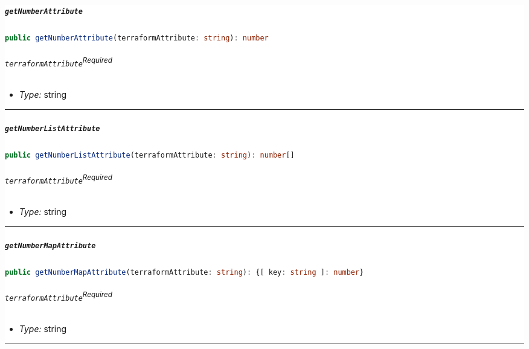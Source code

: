 
##### `getNumberAttribute` <a name="getNumberAttribute" id="@cdktf/provider-azurestack.dataAzurestackVirtualNetwork.DataAzurestackVirtualNetworkTimeoutsOutputReference.getNumberAttribute"></a>

```typescript
public getNumberAttribute(terraformAttribute: string): number
```

###### `terraformAttribute`<sup>Required</sup> <a name="terraformAttribute" id="@cdktf/provider-azurestack.dataAzurestackVirtualNetwork.DataAzurestackVirtualNetworkTimeoutsOutputReference.getNumberAttribute.parameter.terraformAttribute"></a>

- *Type:* string

---

##### `getNumberListAttribute` <a name="getNumberListAttribute" id="@cdktf/provider-azurestack.dataAzurestackVirtualNetwork.DataAzurestackVirtualNetworkTimeoutsOutputReference.getNumberListAttribute"></a>

```typescript
public getNumberListAttribute(terraformAttribute: string): number[]
```

###### `terraformAttribute`<sup>Required</sup> <a name="terraformAttribute" id="@cdktf/provider-azurestack.dataAzurestackVirtualNetwork.DataAzurestackVirtualNetworkTimeoutsOutputReference.getNumberListAttribute.parameter.terraformAttribute"></a>

- *Type:* string

---

##### `getNumberMapAttribute` <a name="getNumberMapAttribute" id="@cdktf/provider-azurestack.dataAzurestackVirtualNetwork.DataAzurestackVirtualNetworkTimeoutsOutputReference.getNumberMapAttribute"></a>

```typescript
public getNumberMapAttribute(terraformAttribute: string): {[ key: string ]: number}
```

###### `terraformAttribute`<sup>Required</sup> <a name="terraformAttribute" id="@cdktf/provider-azurestack.dataAzurestackVirtualNetwork.DataAzurestackVirtualNetworkTimeoutsOutputReference.getNumberMapAttribute.parameter.terraformAttribute"></a>

- *Type:* string

---

